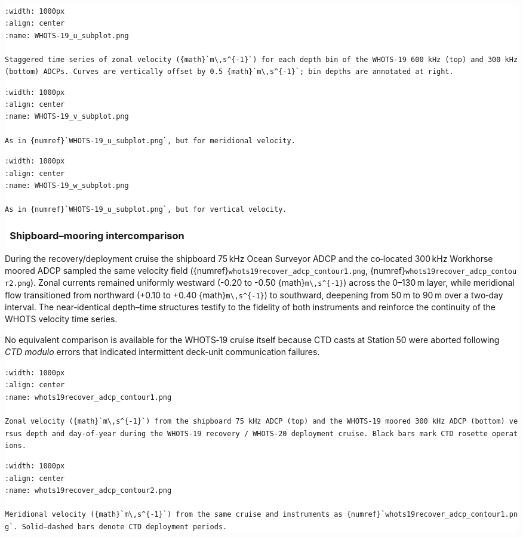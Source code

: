```{figure} figures/adcp_moored/WHOTS-19_u_subplot.png
:width: 1000px
:align: center
:name: WHOTS-19_u_subplot.png

Staggered time series of zonal velocity ({math}`m\,s^{-1}`) for each depth bin of the WHOTS‑19 600 kHz (top) and 300 kHz (bottom) ADCPs. Curves are vertically offset by 0.5 {math}`m\,s^{-1}`; bin depths are annotated at right.
```

```{figure} figures/adcp_moored/WHOTS-19_v_subplot.png
:width: 1000px
:align: center
:name: WHOTS-19_v_subplot.png

As in {numref}`WHOTS-19_u_subplot.png`, but for meridional velocity.
```

```{figure} figures/adcp_moored/WHOTS-19_w_subplot.png
:width: 1000px
:align: center
:name: WHOTS-19_w_subplot.png

As in {numref}`WHOTS-19_u_subplot.png`, but for vertical velocity.
```

###  Shipboard–mooring intercomparison

During the recovery/deployment cruise the shipboard 75 kHz Ocean Surveyor ADCP
and the co‑located 300 kHz Workhorse moored ADCP sampled the same velocity
field ({numref}`whots19recover_adcp_contour1.png`,
{numref}`whots19recover_adcp_contour2.png`). Zonal currents remained uniformly
westward (-0.20 to -0.50 {math}`m\,s^{-1}`) across the 0–130 m layer, while
meridional flow transitioned from northward (+0.10 to +0.40 {math}`m\,s^{-1}`)
to southward, deepening from 50 m to 90 m over a two‑day interval. The
near‑identical depth–time structures testify to the fidelity of both
instruments and reinforce the continuity of the WHOTS velocity time series.

No equivalent comparison is available for the WHOTS‑19 cruise itself because
CTD casts at Station 50 were aborted following _CTD modulo_ errors that
indicated intermittent deck‑unit communication failures.

```{figure} figures/shipboard_adcp/whots19recover_adcp_contour1.png
:width: 1000px
:align: center
:name: whots19recover_adcp_contour1.png

Zonal velocity ({math}`m\,s^{-1}`) from the shipboard 75 kHz ADCP (top) and the WHOTS‑19 moored 300 kHz ADCP (bottom) versus depth and day‑of‑year during the WHOTS‑19 recovery / WHOTS‑20 deployment cruise. Black bars mark CTD rosette operations.
```

```{figure} figures/shipboard_adcp/whots19recover_adcp_contour2.png
:width: 1000px
:align: center
:name: whots19recover_adcp_contour2.png

Meridional velocity ({math}`m\,s^{-1}`) from the same cruise and instruments as {numref}`whots19recover_adcp_contour1.png`. Solid–dashed bars denote CTD deployment periods.
```
